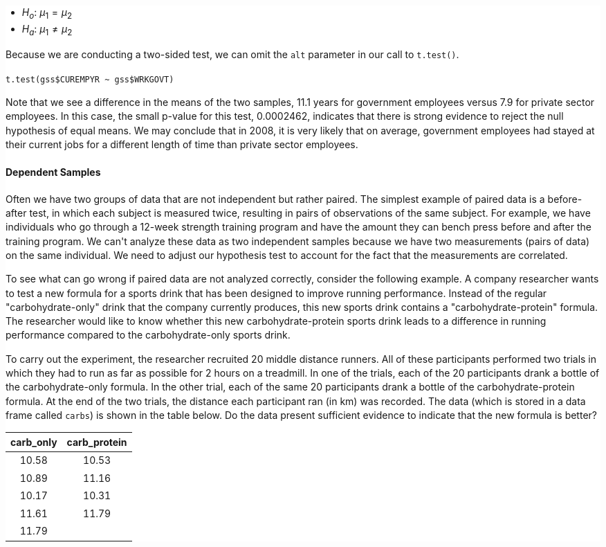 + $H_{o}$: $\mu_1 = \mu_2$
+ $H_{a}$: $\mu_1 \ne \mu_2$

Because we are conducting a two-sided test, we can omit the `alt` parameter in our call to `t.test()`.

```{code-cell}
t.test(gss$CUREMPYR ~ gss$WRKGOVT)
```

Note that we see a difference in the means of the two samples, 11.1 years for government employees versus 7.9 for private sector employees. In this case, the small p-value for this test, 0.0002462, indicates that there is strong evidence to reject the null hypothesis of equal means. We may conclude that in 2008, it is very likely that on average, government employees had stayed at their current jobs for a different length of time than private sector employees.

#### Dependent Samples

Often we have two groups of data that are not independent but rather paired. The simplest example of paired data is a before-after test, in which each subject is measured twice, resulting in pairs of observations of the same subject. For example, we have individuals who go through a 12-week strength training program and have the amount they can bench press before and after the training program. We can't analyze these data as two independent samples because we have two measurements (pairs of data) on the same individual. We need to adjust our hypothesis test to account for the fact that the measurements are correlated. 

To see what can go wrong if paired data are not analyzed correctly, consider the following example. A company researcher wants to test a new formula for a sports drink that has been designed to improve running performance. Instead of the regular "carbohydrate-only" drink that the company currently produces, this new sports drink contains a "carbohydrate-protein" formula. The researcher would like to know whether this new carbohydrate-protein sports drink leads to a difference in running performance compared to the carbohydrate-only sports drink.

To carry out the experiment, the researcher recruited 20 middle distance runners. All of these participants performed two trials in which they had to run as far as possible for 2 hours on a treadmill. In one of the trials, each of the 20 participants drank a bottle of the carbohydrate-only formula. In the other trial, each of the same 20 participants drank a bottle of the carbohydrate-protein formula. At the end of the two trials, the distance each participant ran (in km) was recorded. The data (which is stored in a data frame called `carbs`) is shown in the table below. Do the data present sufficient evidence to indicate that the new formula is better?

<table>
 <thead>
  <tr>
   <th style="text-align:center;"> carb_only </th>
   <th style="text-align:center;"> carb_protein </th>
  </tr>
 </thead>
<tbody>
  <tr>
   <td style="text-align:center;"> 10.58 </td>
   <td style="text-align:center;"> 10.53 </td>
  </tr>
  <tr>
   <td style="text-align:center;"> 10.89 </td>
   <td style="text-align:center;"> 11.16 </td>
  </tr>
  <tr>
   <td style="text-align:center;"> 10.17 </td>
   <td style="text-align:center;"> 10.31 </td>
  </tr>
  <tr>
   <td style="text-align:center;"> 11.61 </td>
   <td style="text-align:center;"> 11.79 </td>
  </tr>
  <tr>
   <td style="text-align:center;"> 11.79 </td>